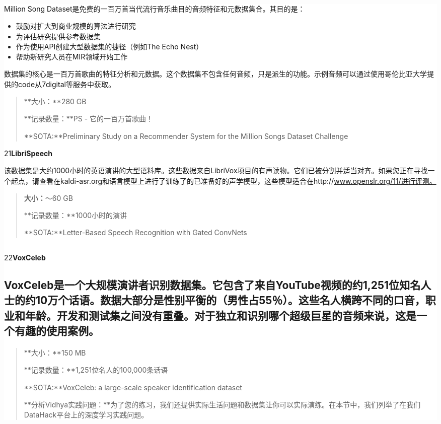 

Million Song Dataset是免费的一百万首当代流行音乐曲目的音频特征和元数据集合。其目的是：



- 鼓励对扩大到商业规模的算法进行研究
- 为评估研究提供参考数据集
- 作为使用API创建大型数据集的捷径（例如The Echo Nest）
- 帮助新研究人员在MIR领域开始工作



数据集的核心是一百万首歌曲的特征分析和元数据。这个数据集不包含任何音频，只是派生的功能。示例音频可以通过使用哥伦比亚大学提供的code从7digital等服务中获取。



> **大小：**280 GB
>
> **记录数量：**PS - 它的一百万首歌曲！
>
> **SOTA:**Preliminary Study on a Recommender System for the Million Songs Dataset Challenge



21**LibriSpeech**



该数据集是大约1000小时的英语演讲的大型语料库。这些数据来自LibriVox项目的有声读物。它们已被分割并适当对齐。如果您正在寻找一个起点，请查看在kaldi-asr.org和语言模型上进行了训练了的已准备好的声学模型，这些模型适合在http://www.openslr.org/11/进行评测。



> **大小：**〜60 GB
>
> **记录数量：**1000小时的演讲
>
> **SOTA:**Letter-Based Speech Recognition with Gated ConvNets



##

22**VoxCeleb**

##

##

## VoxCeleb是一个大规模演讲者识别数据集。它包含了来自YouTube视频的约1,251位知名人士的约10万个话语。数据大部分是性别平衡的（男性占55％）。这些名人横跨不同的口音，职业和年龄。开发和测试集之间没有重叠。对于独立和识别哪个超级巨星的音频来说，这是一个有趣的使用案例。



> **大小：**150 MB
>
> **记录数量：**1,251位名人的100,000条话语
>
> **SOTA:**VoxCeleb: a large-scale speaker identification dataset
>
> **分析Vidhya实践问题：**为了您的练习，我们还提供实际生活问题和数据集让你可以实际演练。在本节中，我们列举了在我们DataHack平台上的深度学习实践问题。

